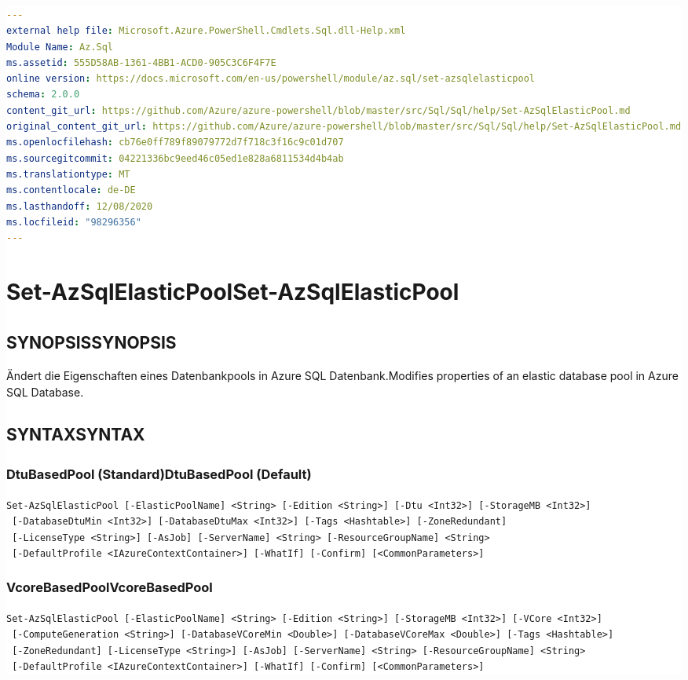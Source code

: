 ```yaml
---
external help file: Microsoft.Azure.PowerShell.Cmdlets.Sql.dll-Help.xml
Module Name: Az.Sql
ms.assetid: 555D58AB-1361-4BB1-ACD0-905C3C6F4F7E
online version: https://docs.microsoft.com/en-us/powershell/module/az.sql/set-azsqlelasticpool
schema: 2.0.0
content_git_url: https://github.com/Azure/azure-powershell/blob/master/src/Sql/Sql/help/Set-AzSqlElasticPool.md
original_content_git_url: https://github.com/Azure/azure-powershell/blob/master/src/Sql/Sql/help/Set-AzSqlElasticPool.md
ms.openlocfilehash: cb76e0ff789f89079772d7f718c3f16c9c01d707
ms.sourcegitcommit: 04221336bc9eed46c05ed1e828a6811534d4b4ab
ms.translationtype: MT
ms.contentlocale: de-DE
ms.lasthandoff: 12/08/2020
ms.locfileid: "98296356"
---
```

# <span data-ttu-id="6e66c-101">Set-AzSqlElasticPool</span><span class="sxs-lookup"><span data-stu-id="6e66c-101">Set-AzSqlElasticPool</span></span>

## <span data-ttu-id="6e66c-102">SYNOPSIS</span><span class="sxs-lookup"><span data-stu-id="6e66c-102">SYNOPSIS</span></span>
<span data-ttu-id="6e66c-103">Ändert die Eigenschaften eines Datenbankpools in Azure SQL Datenbank.</span><span class="sxs-lookup"><span data-stu-id="6e66c-103">Modifies properties of an elastic database pool in Azure SQL Database.</span></span>

## <span data-ttu-id="6e66c-104">SYNTAX</span><span class="sxs-lookup"><span data-stu-id="6e66c-104">SYNTAX</span></span>

### <span data-ttu-id="6e66c-105">DtuBasedPool (Standard)</span><span class="sxs-lookup"><span data-stu-id="6e66c-105">DtuBasedPool (Default)</span></span>
```
Set-AzSqlElasticPool [-ElasticPoolName] <String> [-Edition <String>] [-Dtu <Int32>] [-StorageMB <Int32>]
 [-DatabaseDtuMin <Int32>] [-DatabaseDtuMax <Int32>] [-Tags <Hashtable>] [-ZoneRedundant]
 [-LicenseType <String>] [-AsJob] [-ServerName] <String> [-ResourceGroupName] <String>
 [-DefaultProfile <IAzureContextContainer>] [-WhatIf] [-Confirm] [<CommonParameters>]
```

### <span data-ttu-id="6e66c-106">VcoreBasedPool</span><span class="sxs-lookup"><span data-stu-id="6e66c-106">VcoreBasedPool</span></span>
```
Set-AzSqlElasticPool [-ElasticPoolName] <String> [-Edition <String>] [-StorageMB <Int32>] [-VCore <Int32>]
 [-ComputeGeneration <String>] [-DatabaseVCoreMin <Double>] [-DatabaseVCoreMax <Double>] [-Tags <Hashtable>]
 [-ZoneRedundant] [-LicenseType <String>] [-AsJob] [-ServerName] <String> [-ResourceGroupName] <String>
 [-DefaultProfile <IAzureContextContainer>] [-WhatIf] [-Confirm] [<CommonParameters>]
```
